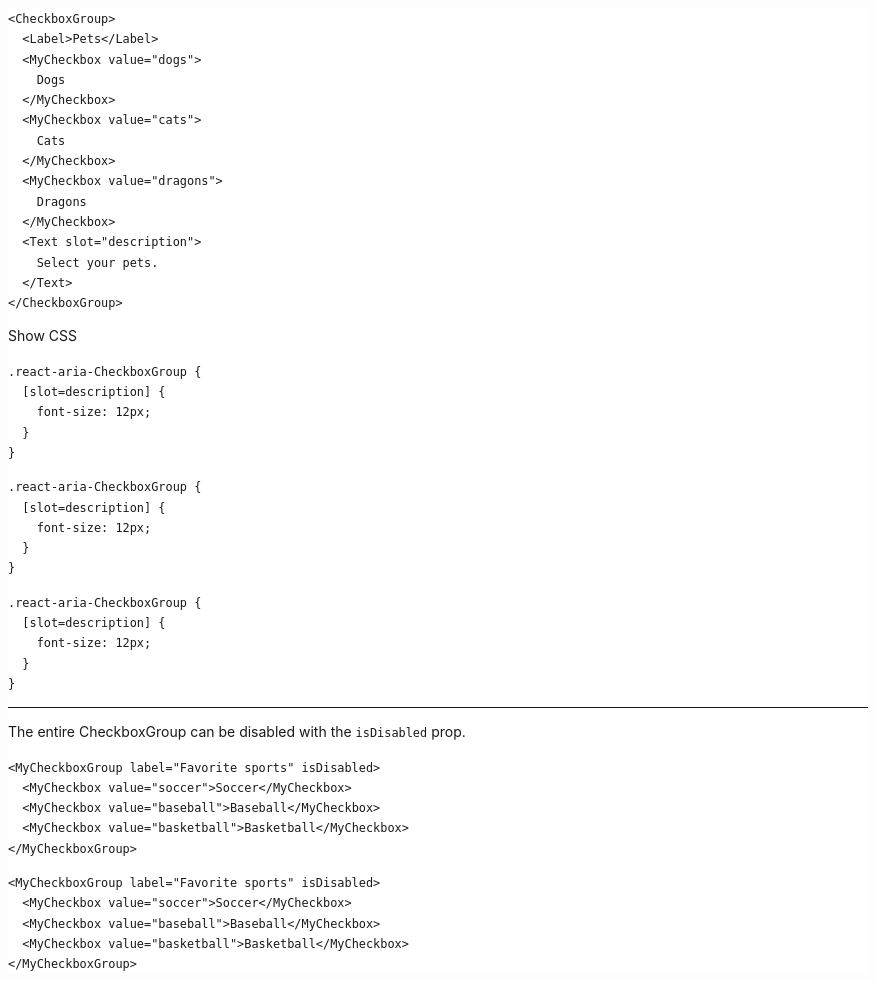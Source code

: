 ```
<CheckboxGroup>
  <Label>Pets</Label>
  <MyCheckbox value="dogs">
    Dogs
  </MyCheckbox>
  <MyCheckbox value="cats">
    Cats
  </MyCheckbox>
  <MyCheckbox value="dragons">
    Dragons
  </MyCheckbox>
  <Text slot="description">
    Select your pets.
  </Text>
</CheckboxGroup>
```

Show CSS

```
.react-aria-CheckboxGroup {
  [slot=description] {
    font-size: 12px;
  }
}
```

```
.react-aria-CheckboxGroup {
  [slot=description] {
    font-size: 12px;
  }
}
```

```
.react-aria-CheckboxGroup {
  [slot=description] {
    font-size: 12px;
  }
}
```

* * *

The entire CheckboxGroup can be disabled with the `isDisabled` prop.

```
<MyCheckboxGroup label="Favorite sports" isDisabled>
  <MyCheckbox value="soccer">Soccer</MyCheckbox>
  <MyCheckbox value="baseball">Baseball</MyCheckbox>
  <MyCheckbox value="basketball">Basketball</MyCheckbox>
</MyCheckboxGroup>
```

```
<MyCheckboxGroup label="Favorite sports" isDisabled>
  <MyCheckbox value="soccer">Soccer</MyCheckbox>
  <MyCheckbox value="baseball">Baseball</MyCheckbox>
  <MyCheckbox value="basketball">Basketball</MyCheckbox>
</MyCheckboxGroup>
```

